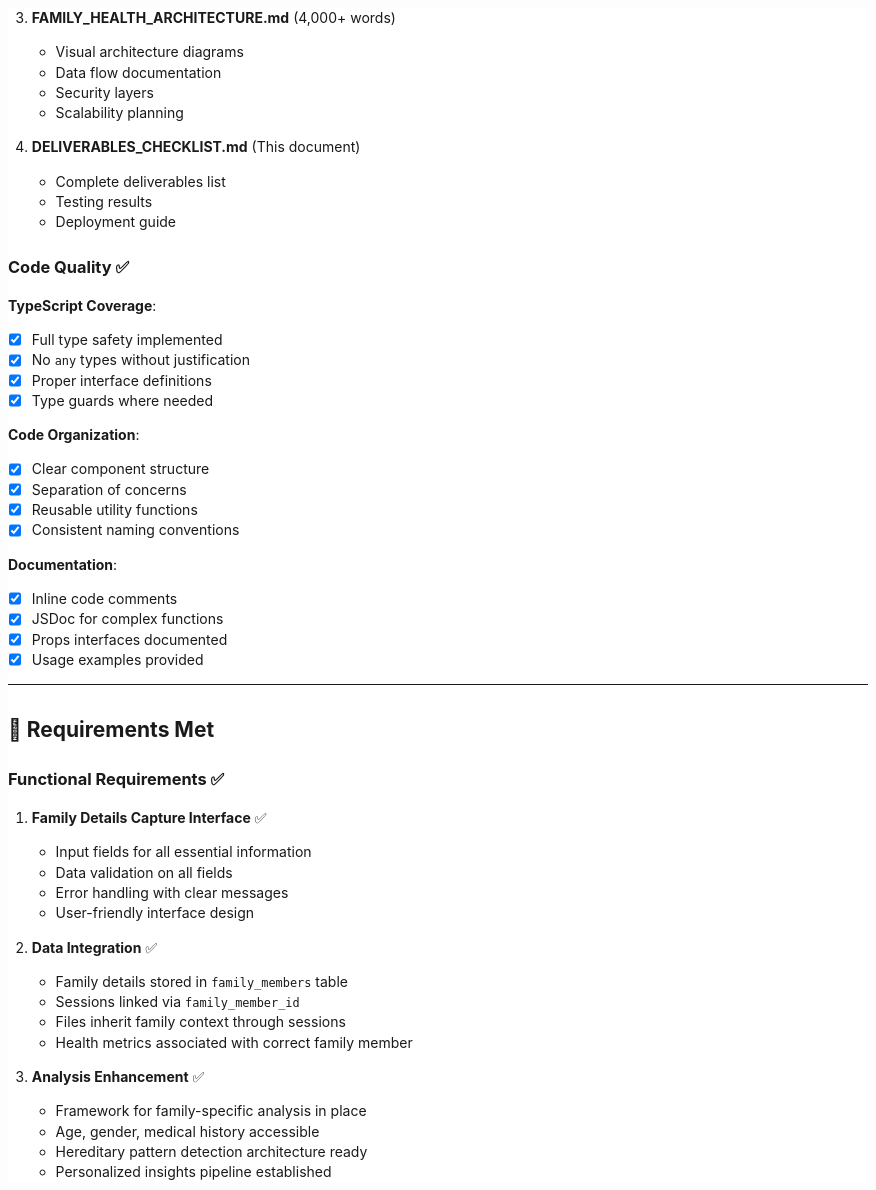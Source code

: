 3. **FAMILY_HEALTH_ARCHITECTURE.md** (4,000+ words)
   - Visual architecture diagrams
   - Data flow documentation
   - Security layers
   - Scalability planning

4. **DELIVERABLES_CHECKLIST.md** (This document)
   - Complete deliverables list
   - Testing results
   - Deployment guide

### Code Quality ✅

**TypeScript Coverage**:
- [x] Full type safety implemented
- [x] No `any` types without justification
- [x] Proper interface definitions
- [x] Type guards where needed

**Code Organization**:
- [x] Clear component structure
- [x] Separation of concerns
- [x] Reusable utility functions
- [x] Consistent naming conventions

**Documentation**:
- [x] Inline code comments
- [x] JSDoc for complex functions
- [x] Props interfaces documented
- [x] Usage examples provided

---

## 🎯 Requirements Met

### Functional Requirements ✅

1. **Family Details Capture Interface** ✅
   - Input fields for all essential information
   - Data validation on all fields
   - Error handling with clear messages
   - User-friendly interface design

2. **Data Integration** ✅
   - Family details stored in `family_members` table
   - Sessions linked via `family_member_id`
   - Files inherit family context through sessions
   - Health metrics associated with correct family member

3. **Analysis Enhancement** ✅
   - Framework for family-specific analysis in place
   - Age, gender, medical history accessible
   - Hereditary pattern detection architecture ready
   - Personalized insights pipeline established
